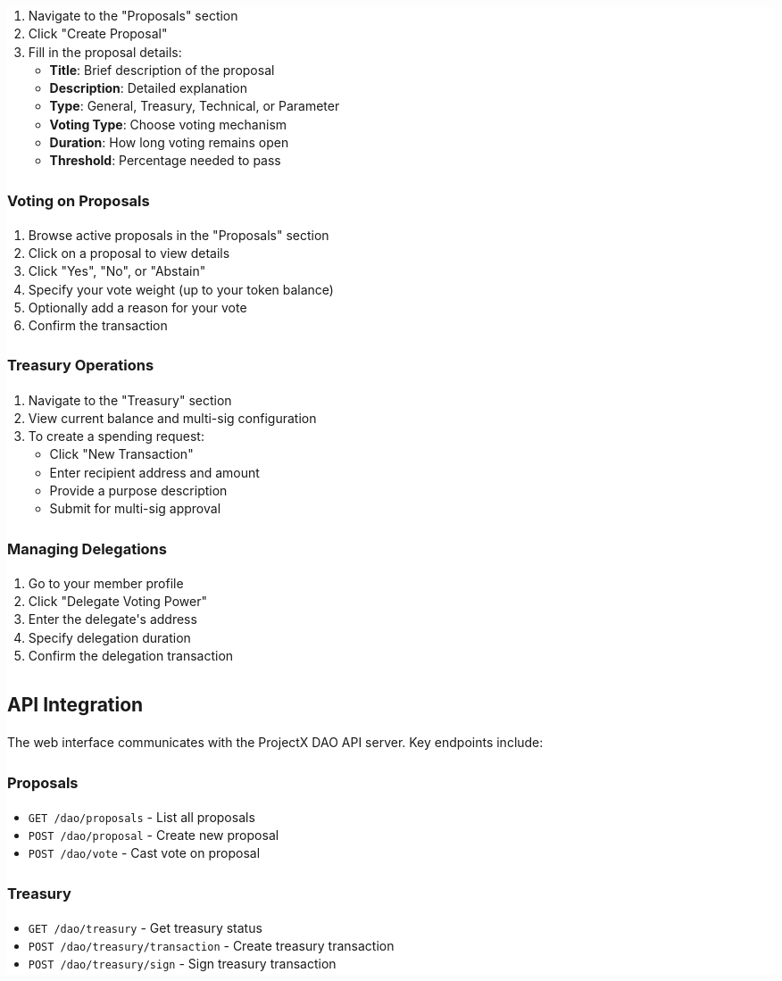 1. Navigate to the "Proposals" section
2. Click "Create Proposal"
3. Fill in the proposal details:
   - **Title**: Brief description of the proposal
   - **Description**: Detailed explanation
   - **Type**: General, Treasury, Technical, or Parameter
   - **Voting Type**: Choose voting mechanism
   - **Duration**: How long voting remains open
   - **Threshold**: Percentage needed to pass

### Voting on Proposals

1. Browse active proposals in the "Proposals" section
2. Click on a proposal to view details
3. Click "Yes", "No", or "Abstain"
4. Specify your vote weight (up to your token balance)
5. Optionally add a reason for your vote
6. Confirm the transaction

### Treasury Operations

1. Navigate to the "Treasury" section
2. View current balance and multi-sig configuration
3. To create a spending request:
   - Click "New Transaction"
   - Enter recipient address and amount
   - Provide a purpose description
   - Submit for multi-sig approval

### Managing Delegations

1. Go to your member profile
2. Click "Delegate Voting Power"
3. Enter the delegate's address
4. Specify delegation duration
5. Confirm the delegation transaction

## API Integration

The web interface communicates with the ProjectX DAO API server. Key endpoints include:

### Proposals
- `GET /dao/proposals` - List all proposals
- `POST /dao/proposal` - Create new proposal
- `POST /dao/vote` - Cast vote on proposal

### Treasury
- `GET /dao/treasury` - Get treasury status
- `POST /dao/treasury/transaction` - Create treasury transaction
- `POST /dao/treasury/sign` - Sign treasury transaction
